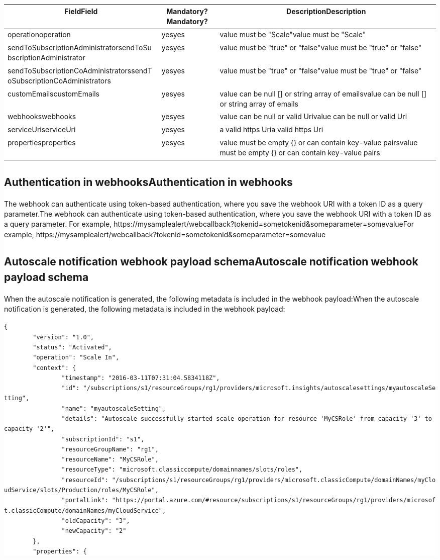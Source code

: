 ```
```
| <span data-ttu-id="4d6c8-120">Field</span><span class="sxs-lookup"><span data-stu-id="4d6c8-120">Field</span></span> | <span data-ttu-id="4d6c8-121">Mandatory?</span><span class="sxs-lookup"><span data-stu-id="4d6c8-121">Mandatory?</span></span> | <span data-ttu-id="4d6c8-122">Description</span><span class="sxs-lookup"><span data-stu-id="4d6c8-122">Description</span></span> |
| --- | --- | --- |
| <span data-ttu-id="4d6c8-123">operation</span><span class="sxs-lookup"><span data-stu-id="4d6c8-123">operation</span></span> |<span data-ttu-id="4d6c8-124">yes</span><span class="sxs-lookup"><span data-stu-id="4d6c8-124">yes</span></span> |<span data-ttu-id="4d6c8-125">value must be "Scale"</span><span class="sxs-lookup"><span data-stu-id="4d6c8-125">value must be "Scale"</span></span> |
| <span data-ttu-id="4d6c8-126">sendToSubscriptionAdministrator</span><span class="sxs-lookup"><span data-stu-id="4d6c8-126">sendToSubscriptionAdministrator</span></span> |<span data-ttu-id="4d6c8-127">yes</span><span class="sxs-lookup"><span data-stu-id="4d6c8-127">yes</span></span> |<span data-ttu-id="4d6c8-128">value must be "true" or "false"</span><span class="sxs-lookup"><span data-stu-id="4d6c8-128">value must be "true" or "false"</span></span> |
| <span data-ttu-id="4d6c8-129">sendToSubscriptionCoAdministrators</span><span class="sxs-lookup"><span data-stu-id="4d6c8-129">sendToSubscriptionCoAdministrators</span></span> |<span data-ttu-id="4d6c8-130">yes</span><span class="sxs-lookup"><span data-stu-id="4d6c8-130">yes</span></span> |<span data-ttu-id="4d6c8-131">value must be "true" or "false"</span><span class="sxs-lookup"><span data-stu-id="4d6c8-131">value must be "true" or "false"</span></span> |
| <span data-ttu-id="4d6c8-132">customEmails</span><span class="sxs-lookup"><span data-stu-id="4d6c8-132">customEmails</span></span> |<span data-ttu-id="4d6c8-133">yes</span><span class="sxs-lookup"><span data-stu-id="4d6c8-133">yes</span></span> |<span data-ttu-id="4d6c8-134">value can be null [] or string array of emails</span><span class="sxs-lookup"><span data-stu-id="4d6c8-134">value can be null [] or string array of emails</span></span> |
| <span data-ttu-id="4d6c8-135">webhooks</span><span class="sxs-lookup"><span data-stu-id="4d6c8-135">webhooks</span></span> |<span data-ttu-id="4d6c8-136">yes</span><span class="sxs-lookup"><span data-stu-id="4d6c8-136">yes</span></span> |<span data-ttu-id="4d6c8-137">value can be null or valid Uri</span><span class="sxs-lookup"><span data-stu-id="4d6c8-137">value can be null or valid Uri</span></span> |
| <span data-ttu-id="4d6c8-138">serviceUri</span><span class="sxs-lookup"><span data-stu-id="4d6c8-138">serviceUri</span></span> |<span data-ttu-id="4d6c8-139">yes</span><span class="sxs-lookup"><span data-stu-id="4d6c8-139">yes</span></span> |<span data-ttu-id="4d6c8-140">a valid https Uri</span><span class="sxs-lookup"><span data-stu-id="4d6c8-140">a valid https Uri</span></span> |
| <span data-ttu-id="4d6c8-141">properties</span><span class="sxs-lookup"><span data-stu-id="4d6c8-141">properties</span></span> |<span data-ttu-id="4d6c8-142">yes</span><span class="sxs-lookup"><span data-stu-id="4d6c8-142">yes</span></span> |<span data-ttu-id="4d6c8-143">value must be empty {} or can contain key-value pairs</span><span class="sxs-lookup"><span data-stu-id="4d6c8-143">value must be empty {} or can contain key-value pairs</span></span> |

## <a name="authentication-in-webhooks"></a><span data-ttu-id="4d6c8-144">Authentication in webhooks</span><span class="sxs-lookup"><span data-stu-id="4d6c8-144">Authentication in webhooks</span></span>
<span data-ttu-id="4d6c8-145">The webhook can authenticate using token-based authentication, where you save the webhook URI with a token ID as a query parameter.</span><span class="sxs-lookup"><span data-stu-id="4d6c8-145">The webhook can authenticate using token-based authentication, where you save the webhook URI with a token ID as a query parameter.</span></span> <span data-ttu-id="4d6c8-146">For example, https://mysamplealert/webcallback?tokenid=sometokenid&someparameter=somevalue</span><span class="sxs-lookup"><span data-stu-id="4d6c8-146">For example, https://mysamplealert/webcallback?tokenid=sometokenid&someparameter=somevalue</span></span>

## <a name="autoscale-notification-webhook-payload-schema"></a><span data-ttu-id="4d6c8-147">Autoscale notification webhook payload schema</span><span class="sxs-lookup"><span data-stu-id="4d6c8-147">Autoscale notification webhook payload schema</span></span>
<span data-ttu-id="4d6c8-148">When the autoscale notification is generated, the following metadata is included in the webhook payload:</span><span class="sxs-lookup"><span data-stu-id="4d6c8-148">When the autoscale notification is generated, the following metadata is included in the webhook payload:</span></span>

```
{
        "version": "1.0",
        "status": "Activated",
        "operation": "Scale In",
        "context": {
                "timestamp": "2016-03-11T07:31:04.5834118Z",
                "id": "/subscriptions/s1/resourceGroups/rg1/providers/microsoft.insights/autoscalesettings/myautoscaleSetting",
                "name": "myautoscaleSetting",
                "details": "Autoscale successfully started scale operation for resource 'MyCSRole' from capacity '3' to capacity '2'",
                "subscriptionId": "s1",
                "resourceGroupName": "rg1",
                "resourceName": "MyCSRole",
                "resourceType": "microsoft.classiccompute/domainnames/slots/roles",
                "resourceId": "/subscriptions/s1/resourceGroups/rg1/providers/microsoft.classicCompute/domainNames/myCloudService/slots/Production/roles/MyCSRole",
                "portalLink": "https://portal.azure.com/#resource/subscriptions/s1/resourceGroups/rg1/providers/microsoft.classicCompute/domainNames/myCloudService",
                "oldCapacity": "3",
                "newCapacity": "2"
        },
        "properties": {
```